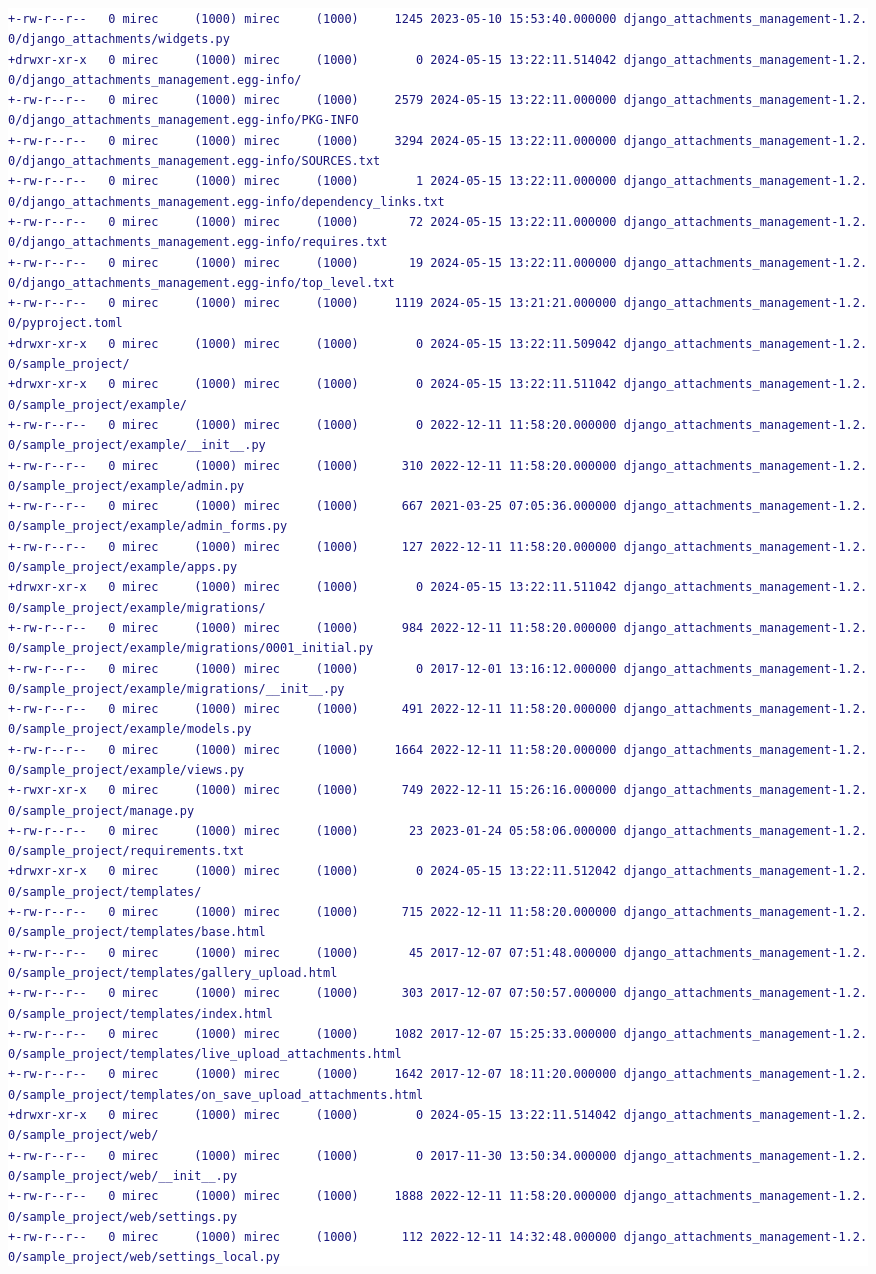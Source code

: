 ```diff
+-rw-r--r--   0 mirec     (1000) mirec     (1000)     1245 2023-05-10 15:53:40.000000 django_attachments_management-1.2.0/django_attachments/widgets.py
+drwxr-xr-x   0 mirec     (1000) mirec     (1000)        0 2024-05-15 13:22:11.514042 django_attachments_management-1.2.0/django_attachments_management.egg-info/
+-rw-r--r--   0 mirec     (1000) mirec     (1000)     2579 2024-05-15 13:22:11.000000 django_attachments_management-1.2.0/django_attachments_management.egg-info/PKG-INFO
+-rw-r--r--   0 mirec     (1000) mirec     (1000)     3294 2024-05-15 13:22:11.000000 django_attachments_management-1.2.0/django_attachments_management.egg-info/SOURCES.txt
+-rw-r--r--   0 mirec     (1000) mirec     (1000)        1 2024-05-15 13:22:11.000000 django_attachments_management-1.2.0/django_attachments_management.egg-info/dependency_links.txt
+-rw-r--r--   0 mirec     (1000) mirec     (1000)       72 2024-05-15 13:22:11.000000 django_attachments_management-1.2.0/django_attachments_management.egg-info/requires.txt
+-rw-r--r--   0 mirec     (1000) mirec     (1000)       19 2024-05-15 13:22:11.000000 django_attachments_management-1.2.0/django_attachments_management.egg-info/top_level.txt
+-rw-r--r--   0 mirec     (1000) mirec     (1000)     1119 2024-05-15 13:21:21.000000 django_attachments_management-1.2.0/pyproject.toml
+drwxr-xr-x   0 mirec     (1000) mirec     (1000)        0 2024-05-15 13:22:11.509042 django_attachments_management-1.2.0/sample_project/
+drwxr-xr-x   0 mirec     (1000) mirec     (1000)        0 2024-05-15 13:22:11.511042 django_attachments_management-1.2.0/sample_project/example/
+-rw-r--r--   0 mirec     (1000) mirec     (1000)        0 2022-12-11 11:58:20.000000 django_attachments_management-1.2.0/sample_project/example/__init__.py
+-rw-r--r--   0 mirec     (1000) mirec     (1000)      310 2022-12-11 11:58:20.000000 django_attachments_management-1.2.0/sample_project/example/admin.py
+-rw-r--r--   0 mirec     (1000) mirec     (1000)      667 2021-03-25 07:05:36.000000 django_attachments_management-1.2.0/sample_project/example/admin_forms.py
+-rw-r--r--   0 mirec     (1000) mirec     (1000)      127 2022-12-11 11:58:20.000000 django_attachments_management-1.2.0/sample_project/example/apps.py
+drwxr-xr-x   0 mirec     (1000) mirec     (1000)        0 2024-05-15 13:22:11.511042 django_attachments_management-1.2.0/sample_project/example/migrations/
+-rw-r--r--   0 mirec     (1000) mirec     (1000)      984 2022-12-11 11:58:20.000000 django_attachments_management-1.2.0/sample_project/example/migrations/0001_initial.py
+-rw-r--r--   0 mirec     (1000) mirec     (1000)        0 2017-12-01 13:16:12.000000 django_attachments_management-1.2.0/sample_project/example/migrations/__init__.py
+-rw-r--r--   0 mirec     (1000) mirec     (1000)      491 2022-12-11 11:58:20.000000 django_attachments_management-1.2.0/sample_project/example/models.py
+-rw-r--r--   0 mirec     (1000) mirec     (1000)     1664 2022-12-11 11:58:20.000000 django_attachments_management-1.2.0/sample_project/example/views.py
+-rwxr-xr-x   0 mirec     (1000) mirec     (1000)      749 2022-12-11 15:26:16.000000 django_attachments_management-1.2.0/sample_project/manage.py
+-rw-r--r--   0 mirec     (1000) mirec     (1000)       23 2023-01-24 05:58:06.000000 django_attachments_management-1.2.0/sample_project/requirements.txt
+drwxr-xr-x   0 mirec     (1000) mirec     (1000)        0 2024-05-15 13:22:11.512042 django_attachments_management-1.2.0/sample_project/templates/
+-rw-r--r--   0 mirec     (1000) mirec     (1000)      715 2022-12-11 11:58:20.000000 django_attachments_management-1.2.0/sample_project/templates/base.html
+-rw-r--r--   0 mirec     (1000) mirec     (1000)       45 2017-12-07 07:51:48.000000 django_attachments_management-1.2.0/sample_project/templates/gallery_upload.html
+-rw-r--r--   0 mirec     (1000) mirec     (1000)      303 2017-12-07 07:50:57.000000 django_attachments_management-1.2.0/sample_project/templates/index.html
+-rw-r--r--   0 mirec     (1000) mirec     (1000)     1082 2017-12-07 15:25:33.000000 django_attachments_management-1.2.0/sample_project/templates/live_upload_attachments.html
+-rw-r--r--   0 mirec     (1000) mirec     (1000)     1642 2017-12-07 18:11:20.000000 django_attachments_management-1.2.0/sample_project/templates/on_save_upload_attachments.html
+drwxr-xr-x   0 mirec     (1000) mirec     (1000)        0 2024-05-15 13:22:11.514042 django_attachments_management-1.2.0/sample_project/web/
+-rw-r--r--   0 mirec     (1000) mirec     (1000)        0 2017-11-30 13:50:34.000000 django_attachments_management-1.2.0/sample_project/web/__init__.py
+-rw-r--r--   0 mirec     (1000) mirec     (1000)     1888 2022-12-11 11:58:20.000000 django_attachments_management-1.2.0/sample_project/web/settings.py
+-rw-r--r--   0 mirec     (1000) mirec     (1000)      112 2022-12-11 14:32:48.000000 django_attachments_management-1.2.0/sample_project/web/settings_local.py
```